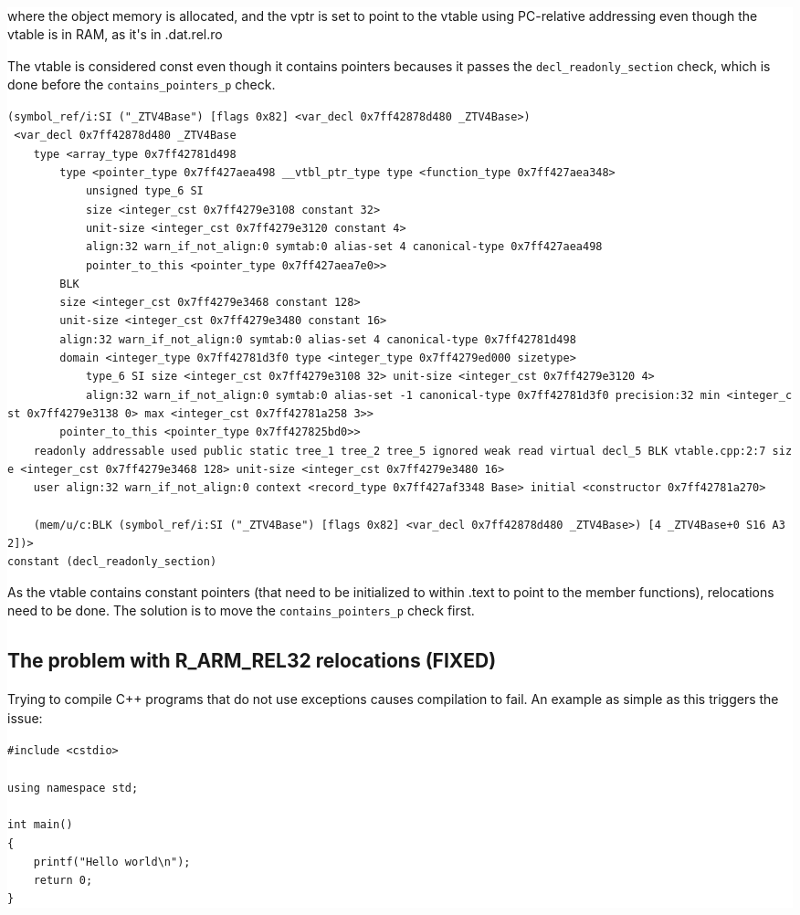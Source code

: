 where the object memory is allocated, and the vptr is set to point to the vtable using PC-relative addressing even though the vtable is in RAM, as it's in .dat.rel.ro

The vtable is considered const even though it contains pointers becauses it passes the `decl_readonly_section` check, which is done before the `contains_pointers_p` check.

```
(symbol_ref/i:SI ("_ZTV4Base") [flags 0x82] <var_decl 0x7ff42878d480 _ZTV4Base>)
 <var_decl 0x7ff42878d480 _ZTV4Base
    type <array_type 0x7ff42781d498
        type <pointer_type 0x7ff427aea498 __vtbl_ptr_type type <function_type 0x7ff427aea348>
            unsigned type_6 SI
            size <integer_cst 0x7ff4279e3108 constant 32>
            unit-size <integer_cst 0x7ff4279e3120 constant 4>
            align:32 warn_if_not_align:0 symtab:0 alias-set 4 canonical-type 0x7ff427aea498
            pointer_to_this <pointer_type 0x7ff427aea7e0>>
        BLK
        size <integer_cst 0x7ff4279e3468 constant 128>
        unit-size <integer_cst 0x7ff4279e3480 constant 16>
        align:32 warn_if_not_align:0 symtab:0 alias-set 4 canonical-type 0x7ff42781d498
        domain <integer_type 0x7ff42781d3f0 type <integer_type 0x7ff4279ed000 sizetype>
            type_6 SI size <integer_cst 0x7ff4279e3108 32> unit-size <integer_cst 0x7ff4279e3120 4>
            align:32 warn_if_not_align:0 symtab:0 alias-set -1 canonical-type 0x7ff42781d3f0 precision:32 min <integer_cst 0x7ff4279e3138 0> max <integer_cst 0x7ff42781a258 3>>
        pointer_to_this <pointer_type 0x7ff427825bd0>>
    readonly addressable used public static tree_1 tree_2 tree_5 ignored weak read virtual decl_5 BLK vtable.cpp:2:7 size <integer_cst 0x7ff4279e3468 128> unit-size <integer_cst 0x7ff4279e3480 16>
    user align:32 warn_if_not_align:0 context <record_type 0x7ff427af3348 Base> initial <constructor 0x7ff42781a270>
   
    (mem/u/c:BLK (symbol_ref/i:SI ("_ZTV4Base") [flags 0x82] <var_decl 0x7ff42878d480 _ZTV4Base>) [4 _ZTV4Base+0 S16 A32])>
constant (decl_readonly_section)
```

As the vtable contains constant pointers (that need to be initialized to within .text to point to the member functions), relocations need to be done.
The solution is to move the `contains_pointers_p` check first.




## The problem with R_ARM_REL32 relocations (FIXED)

Trying to compile C++ programs that do not use exceptions causes compilation to fail. An example as simple as this triggers the issue:

```
#include <cstdio>

using namespace std;

int main()
{
    printf("Hello world\n");
    return 0;
}
```
